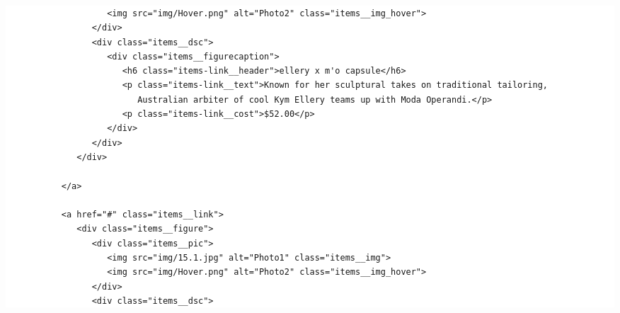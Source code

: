                         <img src="img/Hover.png" alt="Photo2" class="items__img_hover">
                     </div>
                     <div class="items__dsc">
                        <div class="items__figurecaption">
                           <h6 class="items-link__header">ellery x m'o capsule</h6>
                           <p class="items-link__text">Known for her sculptural takes on traditional tailoring,
                              Australian arbiter of cool Kym Ellery teams up with Moda Operandi.</p>
                           <p class="items-link__cost">$52.00</p>
                        </div>
                     </div>
                  </div>

               </a>

               <a href="#" class="items__link">
                  <div class="items__figure">
                     <div class="items__pic">
                        <img src="img/15.1.jpg" alt="Photo1" class="items__img">
                        <img src="img/Hover.png" alt="Photo2" class="items__img_hover">
                     </div>
                     <div class="items__dsc">